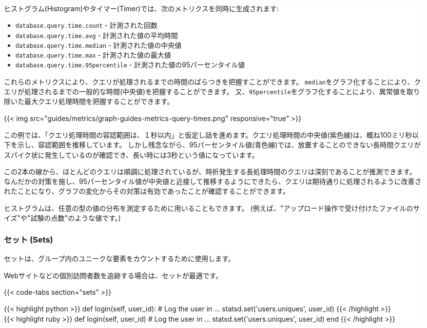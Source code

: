 ヒストグラム(Histogram)やタイマー(Timer)では、次のメトリクスを同時に生成されます:

- `database.query.time.count` - 計測された回数
- `database.query.time.avg` - 計測された値の平均時間
- `database.query.time.median` - 計測された値の中央値
- `database.query.time.max` - 計測された値の最大値
- `database.query.time.95percentile` - 計測された値の95パーセンタイル値

これらのメトリクスにより、クエリが処理されるまでの時間のばらつきを把握すことができます。
`median`をグラフ化することにより、クエリが処理されるまでの一般的な時間(中央値)を把握することができます。
又、`95percentile`をグラフ化することにより、異常値を取り除いた最大クエリ処理時間を把握することができます。

{{< img src="guides/metrics/graph-guides-metrics-query-times.png" responsive="true" >}}

この例では、「クエリ処理時間の容認範囲は、１秒以内」と仮定し話を進めます。クエリ処理時間の中央値(紫色線)は、概ね100ミリ秒以下を示し、容認範囲を推移しています。
しかし残念ながら、95パーセンタイル値(青色線)では、放置することのできない長時間クエリがスパイク状に発生しているのが確認でき、長い時には3秒という値になっています。

この2本の線から、ほとんどのクエリは順調に処理されているが、時折発生する長処理時間のクエリは深刻であることが推測できます。
なんだかの対策を施し、95パーセンタイル値が中央値と近接して推移するようにできたら、クエリは期待通りに処理されるように改善されたことになり、グラフの変化からその対策は有効であったことが確認することができます。

<p class="alert alert-warning">
ヒストグラムは、任意の型の値の分布を測定するために用いることもできます。
(例えば、"アップロード操作で受け付けたファイルのサイズ"や"試験の点数"のような値です。)
</p>







<h3 id="sets">セット (Sets)</h3>

セットは、グループ内のユニークな要素をカウントするために使用します。

Webサイトなどの個別訪問者数を追跡する場合は、セットが最適です。

{{< code-tabs section="sets" >}}

<div class="tab-content">
  <div class="tab-pane active fade in" id="sets-python">
{{< highlight python >}}
def login(self, user_id):
    # Log the user in ...
    statsd.set('users.uniques', user_id)
{{< /highlight >}}
  </div>
  <div class="tab-pane fade in" id="sets-ruby">
{{< highlight ruby >}}
def login(self, user_id)
    # Log the user in ...
    statsd.set('users.uniques', user_id)
end
{{< /highlight >}}
  </div>
</div>
